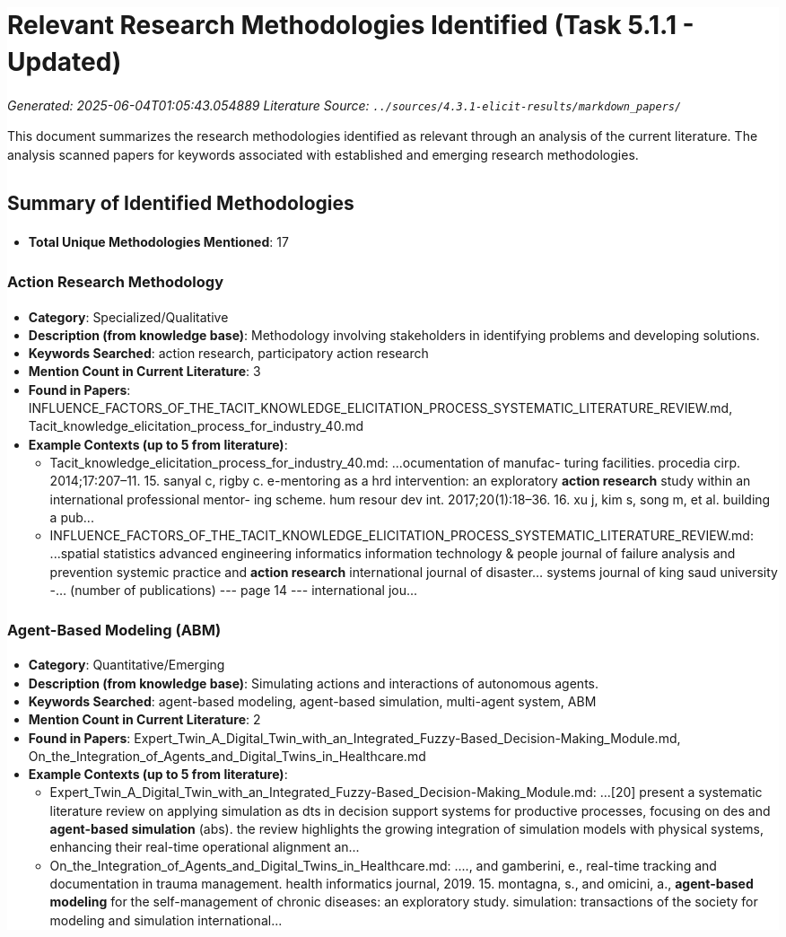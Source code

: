 # Relevant Research Methodologies Identified (Task 5.1.1 - Updated)

*Generated: 2025-06-04T01:05:43.054889*
*Literature Source: `../sources/4.3.1-elicit-results/markdown_papers/`*

This document summarizes the research methodologies identified as relevant through an analysis of the current literature. The analysis scanned papers for keywords associated with established and emerging research methodologies.

## Summary of Identified Methodologies

- **Total Unique Methodologies Mentioned**: 17


### Action Research Methodology
- **Category**: Specialized/Qualitative
- **Description (from knowledge base)**: Methodology involving stakeholders in identifying problems and developing solutions.
- **Keywords Searched**: action research, participatory action research
- **Mention Count in Current Literature**: 3
- **Found in Papers**: INFLUENCE_FACTORS_OF_THE_TACIT_KNOWLEDGE_ELICITATION_PROCESS_SYSTEMATIC_LITERATURE_REVIEW.md, Tacit_knowledge_elicitation_process_for_industry_40.md
- **Example Contexts (up to 5 from literature)**:
  - Tacit_knowledge_elicitation_process_for_industry_40.md: ...ocumentation of manufac- turing facilities. procedia cirp. 2014;17:207–11. 	15.	 sanyal c, rigby c. e-mentoring as a hrd intervention: an exploratory **action research** study within an international professional mentor- ing scheme. hum resour dev int. 2017;20(1):18–36. 	16.	 xu j, kim s, song m, et al. building a pub...
  - INFLUENCE_FACTORS_OF_THE_TACIT_KNOWLEDGE_ELICITATION_PROCESS_SYSTEMATIC_LITERATURE_REVIEW.md: ...spatial statistics advanced engineering informatics information technology & people journal of failure analysis and prevention systemic practice and **action research** international journal of disaster… systems journal of king saud university -… (number of publications)   ---  page 14  ---          international jou...


### Agent-Based Modeling (ABM)
- **Category**: Quantitative/Emerging
- **Description (from knowledge base)**: Simulating actions and interactions of autonomous agents.
- **Keywords Searched**: agent-based modeling, agent-based simulation, multi-agent system, ABM
- **Mention Count in Current Literature**: 2
- **Found in Papers**: Expert_Twin_A_Digital_Twin_with_an_Integrated_Fuzzy-Based_Decision-Making_Module.md, On_the_Integration_of_Agents_and_Digital_Twins_in_Healthcare.md
- **Example Contexts (up to 5 from literature)**:
  - Expert_Twin_A_Digital_Twin_with_an_Integrated_Fuzzy-Based_Decision-Making_Module.md: ...[20] present a systematic literature review on applying simulation as dts in  decision support systems for productive processes, focusing on des and **agent-based simulation**  (abs). the review highlights the growing integration of simulation models with physical systems,  enhancing their real-time operational alignment an...
  - On_the_Integration_of_Agents_and_Digital_Twins_in_Healthcare.md: ...., and gamberini, e., real-time tracking and documentation in trauma management. health informatics journal, 2019. 15. montagna, s., and omicini, a., **agent-based modeling** for the self-management of chronic diseases: an exploratory study. simulation: transactions of the society for modeling and simulation international...
